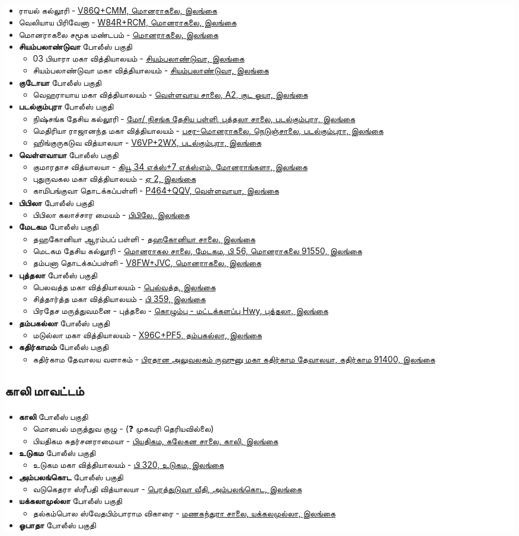   * ராயல் கல்லூரி - [V86Q+CMM, மொனராகலை, இலங்கை](https://www.google.lk/maps/place/6.86108N,81.33918E) 
  * வெலியாய பிரிவேனா - [W84R+RCM, மொனராகலை, இலங்கை](https://www.google.lk/maps/place/6.907098N,81.341043E) 
  * மொனராகலை சமூக மண்டபம் - [மொனராகலை, இலங்கை](https://www.google.lk/maps/place/6.872778N,81.350683E) 
* **சியம்பலாண்டுவா** போலீஸ் பகுதி
  * 03 பியாரா மகா வித்தியாலயம் - [சியம்பலாண்டுவா, இலங்கை](https://www.google.lk/maps/place/6.906464N,81.561014E) 
  * சியம்பலாண்டுவா மகா வித்தியாலயம் - [சியம்பலாண்டுவா, இலங்கை](https://www.google.lk/maps/place/6.906464N,81.561014E) 
* **குடோயா** போலீஸ் பகுதி
  * வெஹராயாய மகா வித்தியாலயம் - [வெள்ளவாய சாலை, A2, குட ஓயா, இலங்கை](https://www.google.lk/maps/place/6.528089N,81.125799E) 
* **படல்கும்புரா** போலீஸ் பகுதி
  * நிஷ்சங்க தேசிய கல்லூரி - [மோ/ நிசங்க தேசிய பள்ளி, புத்தலா சாலை, படல்கும்புரா, இலங்கை](https://www.google.lk/maps/place/6.892079N,81.237627E) 
  * மெதிரியா ராஜானந்த மகா வித்தியாலயம் - [பசர-மொனராகலை, நெடுஞ்சாலை, படல்கும்புரா, இலங்கை](https://www.google.lk/maps/place/6.89796N,81.24123E) 
  * ஹிங்குருகடுவ வித்யாலயா - [V6VP+2WX, படல்கும்புரா, இலங்கை](https://www.google.lk/maps/place/6.892605N,81.237366E) 
* **வெள்ளவாயா** போலீஸ் பகுதி
  * குமாரதாச வித்யாலயா - [கியூ 34 எக்ஸ்+7 எக்ஸ்எம், மோனராங்களா, இலங்கை](https://www.google.lk/maps/place/6.755702N,81.099926E) 
  * புதுருவகல மகா வித்தியாலயம் - [ஏ 2, இலங்கை](https://www.google.lk/maps/place/6.689692N,81.107839E) 
  * காமிபங்குவா தொடக்கப்பள்ளி - [P464+QQV, வெள்ளவாயா, இலங்கை](https://www.google.lk/maps/place/6.711992N,81.106917E) 
* **பிபிலா** போலீஸ் பகுதி
  * பிபிலா கலாச்சார மையம் - [பிபிலே, இலங்கை](https://www.google.lk/maps/place/7.162409N,81.22159E) 
* **மேடகம** போலீஸ் பகுதி
  * தஹகோனியா ஆரம்பப் பள்ளி - [தஹகோனியா சாலை, இலங்கை](https://www.google.lk/maps/place/7.052569N,81.270192E) 
  * மெடகம தேசிய கல்லூரி - [மொனராகல சாலை, மேடகம, பி 56, மொனராகலை 91550, இலங்கை](https://www.google.lk/maps/place/7.031205N,81.276445E) 
  * தம்பனா தொடக்கப்பள்ளி - [V8FW+JVC, மொனராகலை, இலங்கை](https://www.google.lk/maps/place/6.874072N,81.347154E) 
* **புத்தலா** போலீஸ் பகுதி
  * பெலவத்த மகா வித்தியாலயம் - [பெல்வத்த, இலங்கை](https://www.google.lk/maps/place/6.744734N,81.196796E) 
  * சித்தார்த்த மகா வித்தியாலயம் - [பி 359, இலங்கை](https://www.google.lk/maps/place/6.783879N,81.193887E) 
  * பிரதேச மருத்துவமனை - புத்தலை - [கொழும்பு - மட்டக்களப்பு Hwy, புத்தலா, இலங்கை](https://www.google.lk/maps/place/6.75781N,81.239724E) 
* **தம்பகல்லா** போலீஸ் பகுதி
  * மடுல்லா மகா வித்தியாலயம் - [X96C+PF5, தம்பகல்லா, இலங்கை](https://www.google.lk/maps/place/6.961757N,81.371229E) 
* **கதிர்காமம்** போலீஸ் பகுதி
  * கதிர்காம தேவாலய வளாகம் - [பிரதான அலுவலகம் ருஹுனு மகா கதிர்காம தேவாலயா, கதிர்காம 91400, இலங்கை](https://www.google.lk/maps/place/6.418507N,81.333278E) 
## காலி மாவட்டம்
* **காலி** போலீஸ் பகுதி
  * மொபைல் மருத்துவ குழு - (❓ முகவரி தெரியவில்லை) 
  * பியதிகம சுதர்சனராமையா - [பியதிகம, கலேகன சாலை, காலி, இலங்கை](https://www.google.lk/maps/place/6.05366N,80.190853E) 
* **உடுகம** போலீஸ் பகுதி
  * உடுகம மகா வித்தியாலயம் - [பி 320, உடுகம, இலங்கை](https://www.google.lk/maps/place/6.207589N,80.338195E) 
* **அம்பலங்கொட** போலீஸ் பகுதி
  * வடுகெதரா ஸ்ரீபதி வித்யாலயா - [பெரத்துடுவா வீதி, அம்பலங்கொட, இலங்கை](https://www.google.lk/maps/place/6.257693N,80.0552E) 
* **யக்கலாமுல்லா** போலீஸ் பகுதி
  * தல்கம்பொல ஸ்வேதபிம்பாராம விகாரை - [மணகந்துரா சாலை, யக்கலமுல்லா, இலங்கை](https://www.google.lk/maps/place/6.081911N,80.357306E) 
* **ஓபாதா** போலீஸ் பகுதி